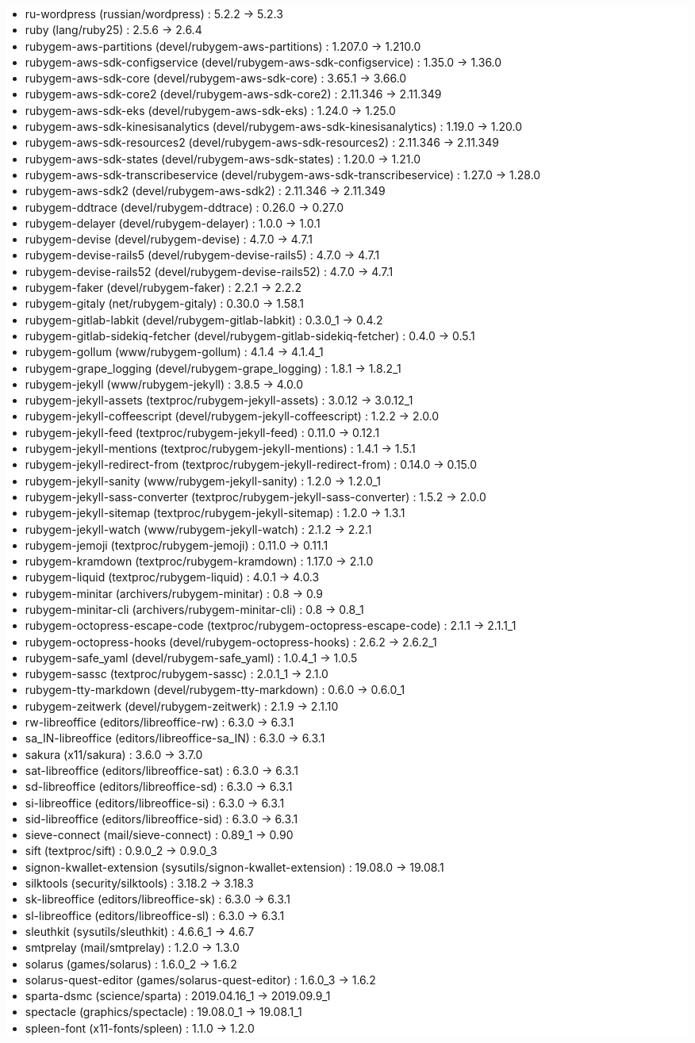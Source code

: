 * ru-wordpress (russian/wordpress) : 5.2.2 -> 5.2.3
* ruby (lang/ruby25) : 2.5.6 -> 2.6.4
* rubygem-aws-partitions (devel/rubygem-aws-partitions) : 1.207.0 -> 1.210.0
* rubygem-aws-sdk-configservice (devel/rubygem-aws-sdk-configservice) : 1.35.0 -> 1.36.0
* rubygem-aws-sdk-core (devel/rubygem-aws-sdk-core) : 3.65.1 -> 3.66.0
* rubygem-aws-sdk-core2 (devel/rubygem-aws-sdk-core2) : 2.11.346 -> 2.11.349
* rubygem-aws-sdk-eks (devel/rubygem-aws-sdk-eks) : 1.24.0 -> 1.25.0
* rubygem-aws-sdk-kinesisanalytics (devel/rubygem-aws-sdk-kinesisanalytics) : 1.19.0 -> 1.20.0
* rubygem-aws-sdk-resources2 (devel/rubygem-aws-sdk-resources2) : 2.11.346 -> 2.11.349
* rubygem-aws-sdk-states (devel/rubygem-aws-sdk-states) : 1.20.0 -> 1.21.0
* rubygem-aws-sdk-transcribeservice (devel/rubygem-aws-sdk-transcribeservice) : 1.27.0 -> 1.28.0
* rubygem-aws-sdk2 (devel/rubygem-aws-sdk2) : 2.11.346 -> 2.11.349
* rubygem-ddtrace (devel/rubygem-ddtrace) : 0.26.0 -> 0.27.0
* rubygem-delayer (devel/rubygem-delayer) : 1.0.0 -> 1.0.1
* rubygem-devise (devel/rubygem-devise) : 4.7.0 -> 4.7.1
* rubygem-devise-rails5 (devel/rubygem-devise-rails5) : 4.7.0 -> 4.7.1
* rubygem-devise-rails52 (devel/rubygem-devise-rails52) : 4.7.0 -> 4.7.1
* rubygem-faker (devel/rubygem-faker) : 2.2.1 -> 2.2.2
* rubygem-gitaly (net/rubygem-gitaly) : 0.30.0 -> 1.58.1
* rubygem-gitlab-labkit (devel/rubygem-gitlab-labkit) : 0.3.0_1 -> 0.4.2
* rubygem-gitlab-sidekiq-fetcher (devel/rubygem-gitlab-sidekiq-fetcher) : 0.4.0 -> 0.5.1
* rubygem-gollum (www/rubygem-gollum) : 4.1.4 -> 4.1.4_1
* rubygem-grape_logging (devel/rubygem-grape_logging) : 1.8.1 -> 1.8.2_1
* rubygem-jekyll (www/rubygem-jekyll) : 3.8.5 -> 4.0.0
* rubygem-jekyll-assets (textproc/rubygem-jekyll-assets) : 3.0.12 -> 3.0.12_1
* rubygem-jekyll-coffeescript (devel/rubygem-jekyll-coffeescript) : 1.2.2 -> 2.0.0
* rubygem-jekyll-feed (textproc/rubygem-jekyll-feed) : 0.11.0 -> 0.12.1
* rubygem-jekyll-mentions (textproc/rubygem-jekyll-mentions) : 1.4.1 -> 1.5.1
* rubygem-jekyll-redirect-from (textproc/rubygem-jekyll-redirect-from) : 0.14.0 -> 0.15.0
* rubygem-jekyll-sanity (www/rubygem-jekyll-sanity) : 1.2.0 -> 1.2.0_1
* rubygem-jekyll-sass-converter (textproc/rubygem-jekyll-sass-converter) : 1.5.2 -> 2.0.0
* rubygem-jekyll-sitemap (textproc/rubygem-jekyll-sitemap) : 1.2.0 -> 1.3.1
* rubygem-jekyll-watch (www/rubygem-jekyll-watch) : 2.1.2 -> 2.2.1
* rubygem-jemoji (textproc/rubygem-jemoji) : 0.11.0 -> 0.11.1
* rubygem-kramdown (textproc/rubygem-kramdown) : 1.17.0 -> 2.1.0
* rubygem-liquid (textproc/rubygem-liquid) : 4.0.1 -> 4.0.3
* rubygem-minitar (archivers/rubygem-minitar) : 0.8 -> 0.9
* rubygem-minitar-cli (archivers/rubygem-minitar-cli) : 0.8 -> 0.8_1
* rubygem-octopress-escape-code (textproc/rubygem-octopress-escape-code) : 2.1.1 -> 2.1.1_1
* rubygem-octopress-hooks (devel/rubygem-octopress-hooks) : 2.6.2 -> 2.6.2_1
* rubygem-safe_yaml (devel/rubygem-safe_yaml) : 1.0.4_1 -> 1.0.5
* rubygem-sassc (textproc/rubygem-sassc) : 2.0.1_1 -> 2.1.0
* rubygem-tty-markdown (devel/rubygem-tty-markdown) : 0.6.0 -> 0.6.0_1
* rubygem-zeitwerk (devel/rubygem-zeitwerk) : 2.1.9 -> 2.1.10
* rw-libreoffice (editors/libreoffice-rw) : 6.3.0 -> 6.3.1
* sa_IN-libreoffice (editors/libreoffice-sa_IN) : 6.3.0 -> 6.3.1
* sakura (x11/sakura) : 3.6.0 -> 3.7.0
* sat-libreoffice (editors/libreoffice-sat) : 6.3.0 -> 6.3.1
* sd-libreoffice (editors/libreoffice-sd) : 6.3.0 -> 6.3.1
* si-libreoffice (editors/libreoffice-si) : 6.3.0 -> 6.3.1
* sid-libreoffice (editors/libreoffice-sid) : 6.3.0 -> 6.3.1
* sieve-connect (mail/sieve-connect) : 0.89_1 -> 0.90
* sift (textproc/sift) : 0.9.0_2 -> 0.9.0_3
* signon-kwallet-extension (sysutils/signon-kwallet-extension) : 19.08.0 -> 19.08.1
* silktools (security/silktools) : 3.18.2 -> 3.18.3
* sk-libreoffice (editors/libreoffice-sk) : 6.3.0 -> 6.3.1
* sl-libreoffice (editors/libreoffice-sl) : 6.3.0 -> 6.3.1
* sleuthkit (sysutils/sleuthkit) : 4.6.6_1 -> 4.6.7
* smtprelay (mail/smtprelay) : 1.2.0 -> 1.3.0
* solarus (games/solarus) : 1.6.0_2 -> 1.6.2
* solarus-quest-editor (games/solarus-quest-editor) : 1.6.0_3 -> 1.6.2
* sparta-dsmc (science/sparta) : 2019.04.16_1 -> 2019.09.9_1
* spectacle (graphics/spectacle) : 19.08.0_1 -> 19.08.1_1
* spleen-font (x11-fonts/spleen) : 1.1.0 -> 1.2.0
